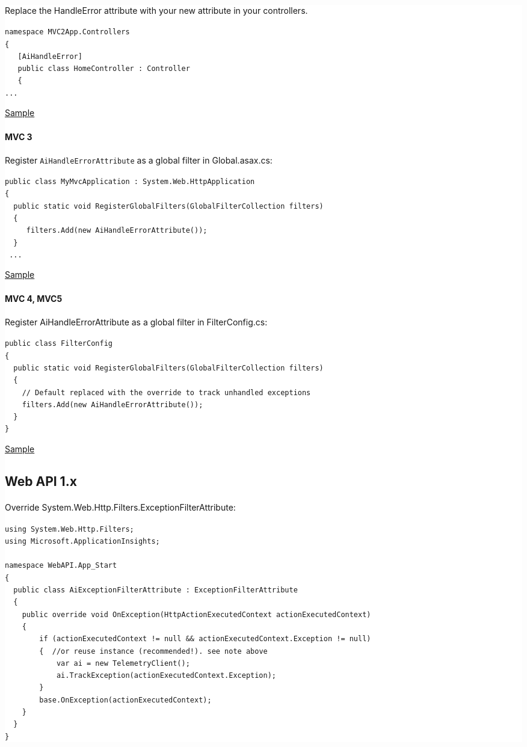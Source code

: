 Replace the HandleError attribute with your new attribute in your controllers.

    namespace MVC2App.Controllers
    {
       [AiHandleError]
       public class HomeController : Controller
       {
    ...

[Sample](https://github.com/AppInsightsSamples/Mvc2UnhandledExceptions)

#### MVC 3

Register `AiHandleErrorAttribute` as a global filter in Global.asax.cs:

    public class MyMvcApplication : System.Web.HttpApplication
    {
      public static void RegisterGlobalFilters(GlobalFilterCollection filters)
      {
         filters.Add(new AiHandleErrorAttribute());
      }
     ...

[Sample](https://github.com/AppInsightsSamples/Mvc3UnhandledExceptionTelemetry)



#### MVC 4, MVC5

Register AiHandleErrorAttribute as a global filter in FilterConfig.cs:

    public class FilterConfig
    {
      public static void RegisterGlobalFilters(GlobalFilterCollection filters)
      {
        // Default replaced with the override to track unhandled exceptions
        filters.Add(new AiHandleErrorAttribute());
      }
    }

[Sample](https://github.com/AppInsightsSamples/Mvc5UnhandledExceptionTelemetry)

## Web API 1.x


Override System.Web.Http.Filters.ExceptionFilterAttribute:

    using System.Web.Http.Filters;
    using Microsoft.ApplicationInsights;

    namespace WebAPI.App_Start
    {
      public class AiExceptionFilterAttribute : ExceptionFilterAttribute
      {
        public override void OnException(HttpActionExecutedContext actionExecutedContext)
        {
            if (actionExecutedContext != null && actionExecutedContext.Exception != null)
            {  //or reuse instance (recommended!). see note above 
                var ai = new TelemetryClient();
                ai.TrackException(actionExecutedContext.Exception);    
            }
            base.OnException(actionExecutedContext);
        }
      }
    }


[api]: app-insights-api-custom-events-metrics.md
[azure]: ../insights-perf-analytics.md
[client]: app-insights-javascript.md
[diagnostic]: app-insights-diagnostic-search.md
[greenbrown]: app-insights-asp-net.md
[netlogs]: app-insights-asp-net-trace-logs.md
[redfield]: app-insights-monitor-performance-live-website-now.md
[start]: app-insights-overview.md